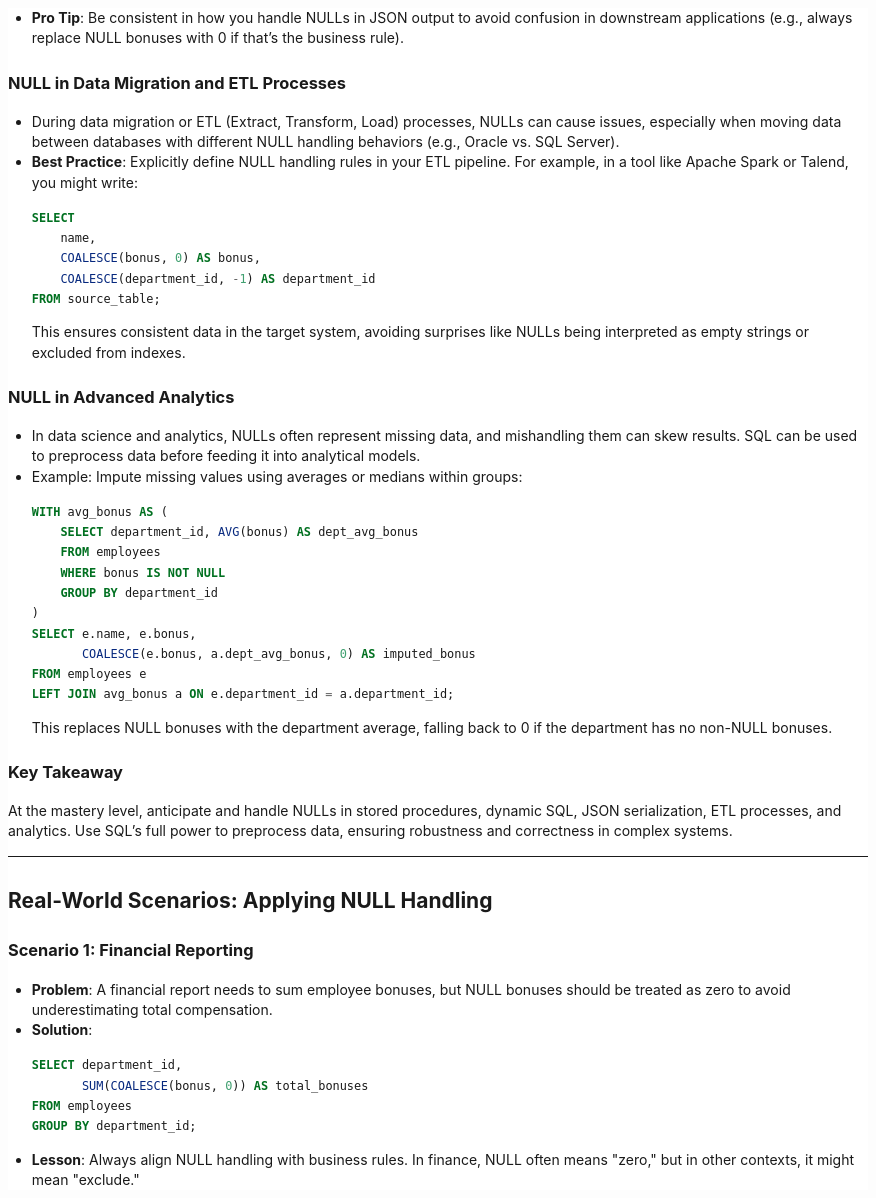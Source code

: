   ```sql
  ```
- **Pro Tip**: Be consistent in how you handle NULLs in JSON output to avoid confusion in downstream applications (e.g., always replace NULL bonuses with 0 if that’s the business rule).

### **NULL in Data Migration and ETL Processes**
- During data migration or ETL (Extract, Transform, Load) processes, NULLs can cause issues, especially when moving data between databases with different NULL handling behaviors (e.g., Oracle vs. SQL Server).
- **Best Practice**: Explicitly define NULL handling rules in your ETL pipeline. For example, in a tool like Apache Spark or Talend, you might write:
  ```sql
  SELECT
      name,
      COALESCE(bonus, 0) AS bonus,
      COALESCE(department_id, -1) AS department_id
  FROM source_table;
  ```
  This ensures consistent data in the target system, avoiding surprises like NULLs being interpreted as empty strings or excluded from indexes.

### **NULL in Advanced Analytics**
- In data science and analytics, NULLs often represent missing data, and mishandling them can skew results. SQL can be used to preprocess data before feeding it into analytical models.
- Example: Impute missing values using averages or medians within groups:
  ```sql
  WITH avg_bonus AS (
      SELECT department_id, AVG(bonus) AS dept_avg_bonus
      FROM employees
      WHERE bonus IS NOT NULL
      GROUP BY department_id
  )
  SELECT e.name, e.bonus,
         COALESCE(e.bonus, a.dept_avg_bonus, 0) AS imputed_bonus
  FROM employees e
  LEFT JOIN avg_bonus a ON e.department_id = a.department_id;
  ```
  This replaces NULL bonuses with the department average, falling back to 0 if the department has no non-NULL bonuses.

### **Key Takeaway**
At the mastery level, anticipate and handle NULLs in stored procedures, dynamic SQL, JSON serialization, ETL processes, and analytics. Use SQL’s full power to preprocess data, ensuring robustness and correctness in complex systems.

---

## **Real-World Scenarios: Applying NULL Handling**

### **Scenario 1: Financial Reporting**
- **Problem**: A financial report needs to sum employee bonuses, but NULL bonuses should be treated as zero to avoid underestimating total compensation.
- **Solution**:
  ```sql
  SELECT department_id,
         SUM(COALESCE(bonus, 0)) AS total_bonuses
  FROM employees
  GROUP BY department_id;
  ```
- **Lesson**: Always align NULL handling with business rules. In finance, NULL often means "zero," but in other contexts, it might mean "exclude."
